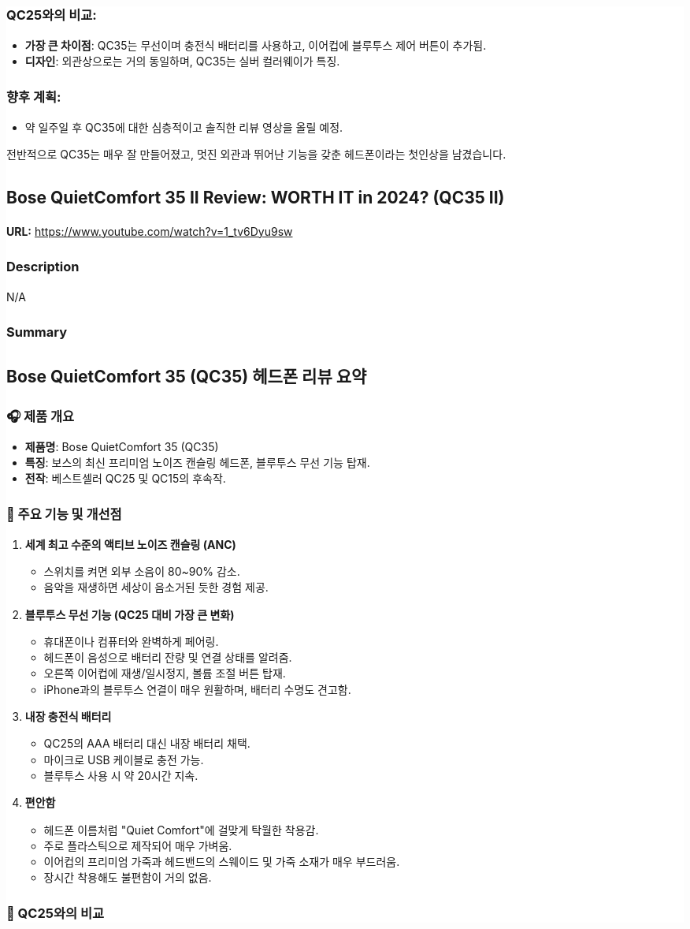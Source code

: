 ### QC25와의 비교:

*   **가장 큰 차이점**: QC35는 무선이며 충전식 배터리를 사용하고, 이어컵에 블루투스 제어 버튼이 추가됨.
*   **디자인**: 외관상으로는 거의 동일하며, QC35는 실버 컬러웨이가 특징.

### 향후 계획:

*   약 일주일 후 QC35에 대한 심층적이고 솔직한 리뷰 영상을 올릴 예정.

전반적으로 QC35는 매우 잘 만들어졌고, 멋진 외관과 뛰어난 기능을 갖춘 헤드폰이라는 첫인상을 남겼습니다.

## Bose QuietComfort 35 II Review: WORTH IT in 2024? (QC35 II)
**URL:** https://www.youtube.com/watch?v=1_tv6Dyu9sw

### Description

N/A

### Summary

## Bose QuietComfort 35 (QC35) 헤드폰 리뷰 요약

### 🎧 제품 개요
*   **제품명**: Bose QuietComfort 35 (QC35)
*   **특징**: 보스의 최신 프리미엄 노이즈 캔슬링 헤드폰, 블루투스 무선 기능 탑재.
*   **전작**: 베스트셀러 QC25 및 QC15의 후속작.

### 🌟 주요 기능 및 개선점

1.  **세계 최고 수준의 액티브 노이즈 캔슬링 (ANC)**
    *   스위치를 켜면 외부 소음이 80~90% 감소.
    *   음악을 재생하면 세상이 음소거된 듯한 경험 제공.

2.  **블루투스 무선 기능 (QC25 대비 가장 큰 변화)**
    *   휴대폰이나 컴퓨터와 완벽하게 페어링.
    *   헤드폰이 음성으로 배터리 잔량 및 연결 상태를 알려줌.
    *   오른쪽 이어컵에 재생/일시정지, 볼륨 조절 버튼 탑재.
    *   iPhone과의 블루투스 연결이 매우 원활하며, 배터리 수명도 견고함.

3.  **내장 충전식 배터리**
    *   QC25의 AAA 배터리 대신 내장 배터리 채택.
    *   마이크로 USB 케이블로 충전 가능.
    *   블루투스 사용 시 약 20시간 지속.

4.  **편안함**
    *   헤드폰 이름처럼 "Quiet Comfort"에 걸맞게 탁월한 착용감.
    *   주로 플라스틱으로 제작되어 매우 가벼움.
    *   이어컵의 프리미엄 가죽과 헤드밴드의 스웨이드 및 가죽 소재가 매우 부드러움.
    *   장시간 착용해도 불편함이 거의 없음.

### 🔄 QC25와의 비교
